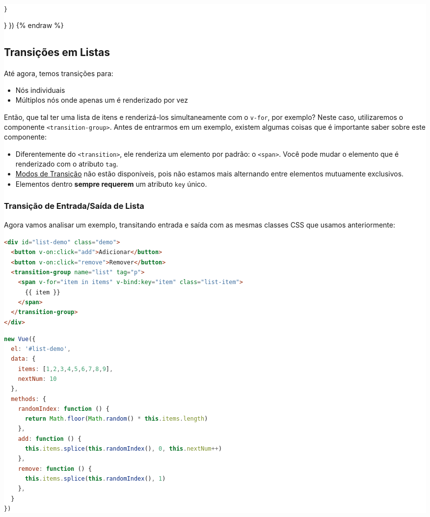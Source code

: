    }
  }
})
</script>
{% endraw %}

## Transições em Listas

Até agora, temos transições para:

- Nós individuais
- Múltiplos nós onde apenas um é renderizado por vez

Então, que tal ter uma lista de itens e renderizá-los simultaneamente com o `v-for`, por exemplo? Neste caso, utilizaremos o componente `<transition-group>`. Antes de entrarmos em um exemplo, existem algumas coisas que é importante saber sobre este componente:

- Diferentemente do `<transition>`, ele renderiza um elemento por padrão: o `<span>`. Você pode mudar o elemento que é renderizado com o atributo `tag`.
- [Modos de Transição](#Modos-de-Transição) não estão disponíveis, pois não estamos mais alternando entre elementos mutuamente exclusivos.
- Elementos dentro **sempre requerem** um atributo `key` único.

### Transição de Entrada/Saída de Lista

Agora vamos analisar um exemplo, transitando entrada e saída com as mesmas classes CSS que usamos anteriormente:

``` html
<div id="list-demo" class="demo">
  <button v-on:click="add">Adicionar</button>
  <button v-on:click="remove">Remover</button>
  <transition-group name="list" tag="p">
    <span v-for="item in items" v-bind:key="item" class="list-item">
      {{ item }}
    </span>
  </transition-group>
</div>
```

``` js
new Vue({
  el: '#list-demo',
  data: {
    items: [1,2,3,4,5,6,7,8,9],
    nextNum: 10
  },
  methods: {
    randomIndex: function () {
      return Math.floor(Math.random() * this.items.length)
    },
    add: function () {
      this.items.splice(this.randomIndex(), 0, this.nextNum++)
    },
    remove: function () {
      this.items.splice(this.randomIndex(), 1)
    },
  }
})
```
